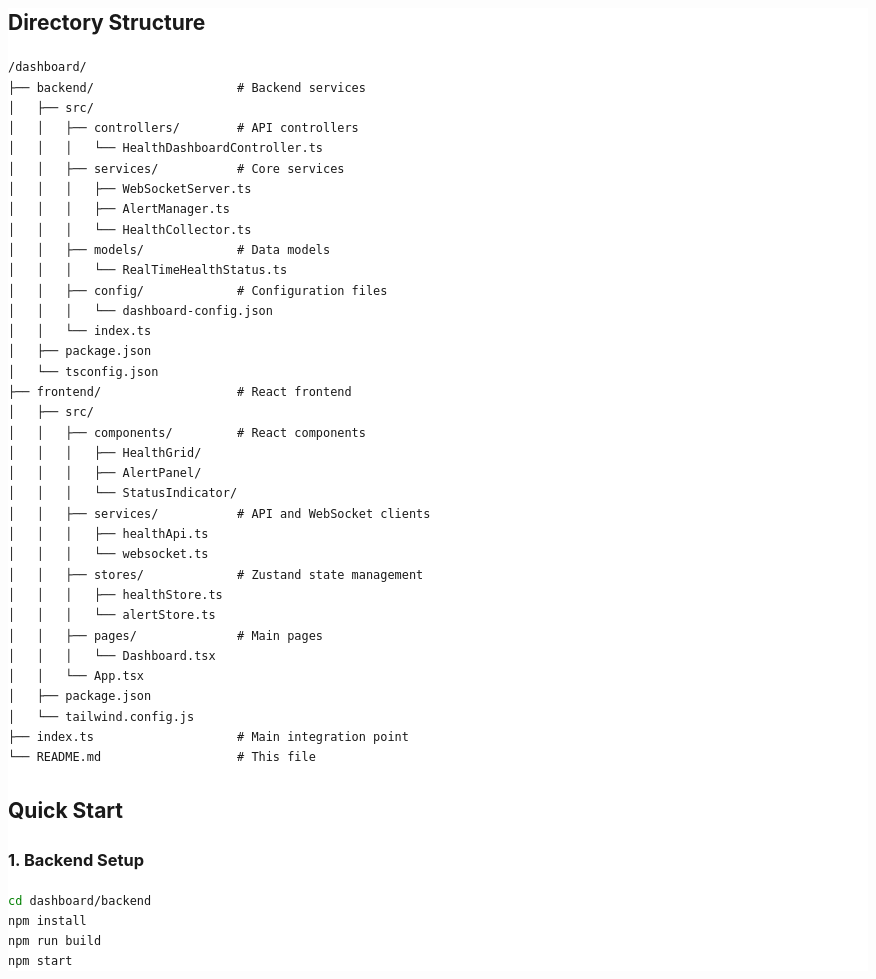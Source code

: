 ## Directory Structure

```
/dashboard/
├── backend/                    # Backend services
│   ├── src/
│   │   ├── controllers/        # API controllers
│   │   │   └── HealthDashboardController.ts
│   │   ├── services/           # Core services
│   │   │   ├── WebSocketServer.ts
│   │   │   ├── AlertManager.ts
│   │   │   └── HealthCollector.ts
│   │   ├── models/             # Data models
│   │   │   └── RealTimeHealthStatus.ts
│   │   ├── config/             # Configuration files
│   │   │   └── dashboard-config.json
│   │   └── index.ts
│   ├── package.json
│   └── tsconfig.json
├── frontend/                   # React frontend
│   ├── src/
│   │   ├── components/         # React components
│   │   │   ├── HealthGrid/
│   │   │   ├── AlertPanel/
│   │   │   └── StatusIndicator/
│   │   ├── services/           # API and WebSocket clients
│   │   │   ├── healthApi.ts
│   │   │   └── websocket.ts
│   │   ├── stores/             # Zustand state management
│   │   │   ├── healthStore.ts
│   │   │   └── alertStore.ts
│   │   ├── pages/              # Main pages
│   │   │   └── Dashboard.tsx
│   │   └── App.tsx
│   ├── package.json
│   └── tailwind.config.js
├── index.ts                    # Main integration point
└── README.md                   # This file
```

## Quick Start

### 1. Backend Setup

```bash
cd dashboard/backend
npm install
npm run build
npm start
```
